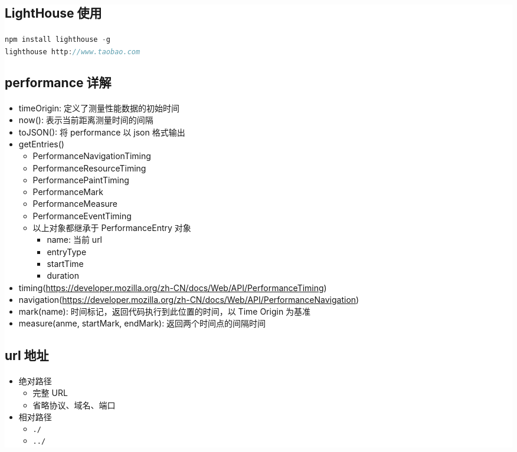 ## LightHouse 使用

```javascript
npm install lighthouse -g
lighthouse http://www.taobao.com
```

## performance 详解

- timeOrigin: 定义了测量性能数据的初始时间
- now(): 表示当前距离测量时间的间隔
- toJSON(): 将 performance 以 json 格式输出
- getEntries()
  - PerformanceNavigationTiming
  - PerformanceResourceTiming
  - PerformancePaintTiming
  - PerformanceMark
  - PerformanceMeasure
  - PerformanceEventTiming
  - 以上对象都继承于 PerformanceEntry 对象
    - name: 当前 url
    - entryType
    - startTime
    - duration
- timing(https://developer.mozilla.org/zh-CN/docs/Web/API/PerformanceTiming)
- navigation(https://developer.mozilla.org/zh-CN/docs/Web/API/PerformanceNavigation)
- mark(name): 时间标记，返回代码执行到此位置的时间，以 Time Origin 为基准
- measure(anme, startMark, endMark): 返回两个时间点的间隔时间

## url 地址

- 绝对路径
  - 完整 URL
  - 省略协议、域名、端口
- 相对路径
  - `./`
  - `../`
